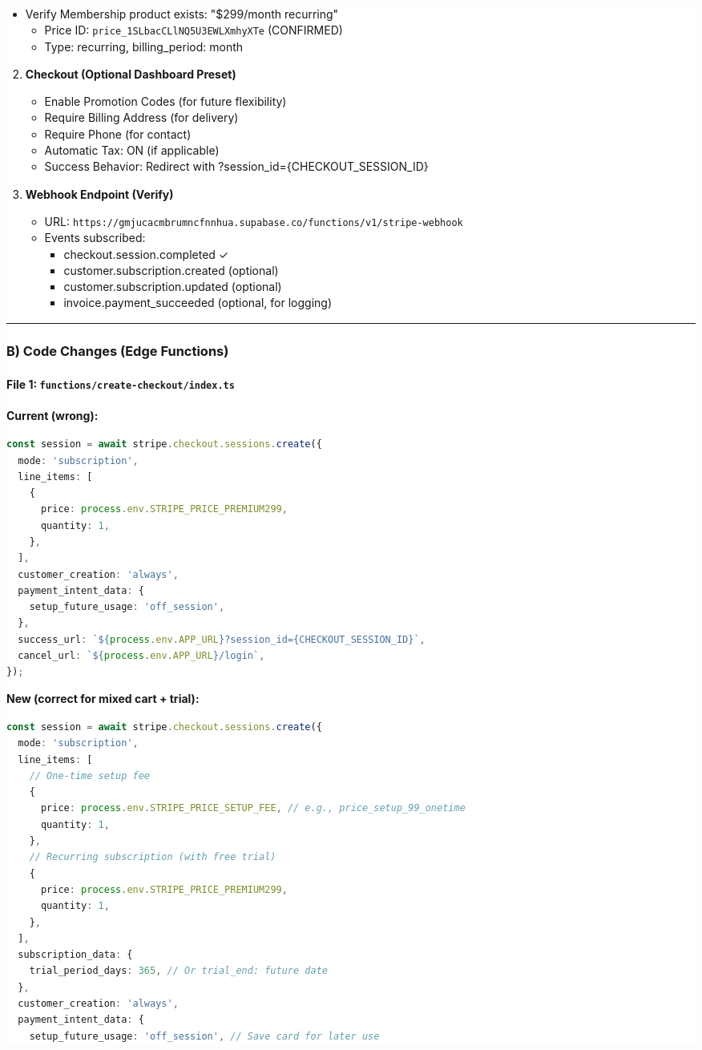    - Verify Membership product exists: "$299/month recurring"
     - Price ID: `price_1SLbacCLlNQ5U3EWLXmhyXTe` (CONFIRMED)
     - Type: recurring, billing_period: month

2. **Checkout (Optional Dashboard Preset)**
   - Enable Promotion Codes (for future flexibility)
   - Require Billing Address (for delivery)
   - Require Phone (for contact)
   - Automatic Tax: ON (if applicable)
   - Success Behavior: Redirect with ?session_id={CHECKOUT_SESSION_ID}

3. **Webhook Endpoint (Verify)**
   - URL: `https://gmjucacmbrumncfnnhua.supabase.co/functions/v1/stripe-webhook`
   - Events subscribed:
     - checkout.session.completed ✓
     - customer.subscription.created (optional)
     - customer.subscription.updated (optional)
     - invoice.payment_succeeded (optional, for logging)

---

### B) Code Changes (Edge Functions)

#### File 1: `functions/create-checkout/index.ts`

**Current (wrong):**
```typescript
const session = await stripe.checkout.sessions.create({
  mode: 'subscription',
  line_items: [
    {
      price: process.env.STRIPE_PRICE_PREMIUM299,
      quantity: 1,
    },
  ],
  customer_creation: 'always',
  payment_intent_data: {
    setup_future_usage: 'off_session',
  },
  success_url: `${process.env.APP_URL}?session_id={CHECKOUT_SESSION_ID}`,
  cancel_url: `${process.env.APP_URL}/login`,
});
```

**New (correct for mixed cart + trial):**
```typescript
const session = await stripe.checkout.sessions.create({
  mode: 'subscription',
  line_items: [
    // One-time setup fee
    {
      price: process.env.STRIPE_PRICE_SETUP_FEE, // e.g., price_setup_99_onetime
      quantity: 1,
    },
    // Recurring subscription (with free trial)
    {
      price: process.env.STRIPE_PRICE_PREMIUM299,
      quantity: 1,
    },
  ],
  subscription_data: {
    trial_period_days: 365, // Or trial_end: future date
  },
  customer_creation: 'always',
  payment_intent_data: {
    setup_future_usage: 'off_session', // Save card for later use
```
